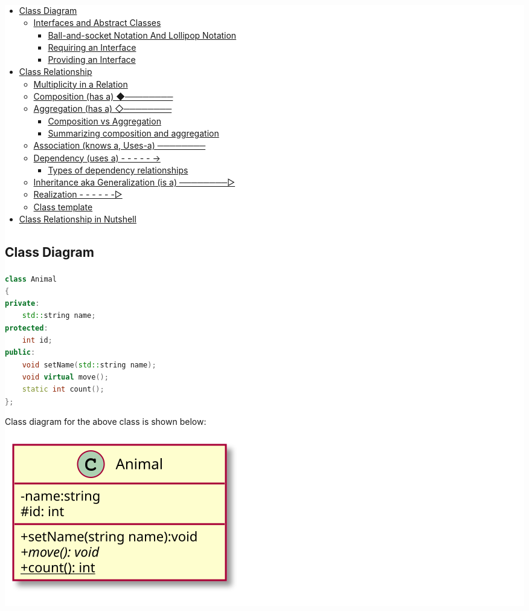 - [Class Diagram](#class-diagram)
  * [Interfaces and Abstract Classes](#interfaces-and-abstract-classes)
    + [Ball-and-socket Notation And Lollipop Notation](#ball-and-socket-notation-and-lollipop-notation)
    + [Requiring an Interface](#requiring-an-interface)
    + [Providing an Interface](#providing-an-interface)
- [Class Relationship](#class-relationship)
  * [Multiplicity in a Relation](#multiplicity-in-a-relation)
  * [Composition (has a) ◆────────](#composition)
  * [Aggregation (has a) ◇────────](#aggregation)
    + [Composition vs Aggregation](#composition-vs-aggregation)
    + [Summarizing composition and aggregation](#summarizing-composition-and-aggregation)
  * [Association (knows a, Uses-a) ────────](#association)
  * [Dependency (uses a) - - - - - ->](#dependency)
    + [Types of dependency relationships](#types-of-dependency-relationships)
  * [Inheritance aka Generalization (is a) ────────▷](#inheritance)
  * [Realization - - - - - -▷](#realization)
  * [Class template](#class-template)
- [Class Relationship in Nutshell](#class-relationship-in-nutshell)

## Class Diagram

```cpp
class Animal
{
private:
    std::string name;
protected: 
    int id;
public:
    void setName(std::string name);
    void virtual move();
    static int count();
};
```

Class diagram for the above class is shown below:

![PlantUML model](diagrams/Animal.svg)
